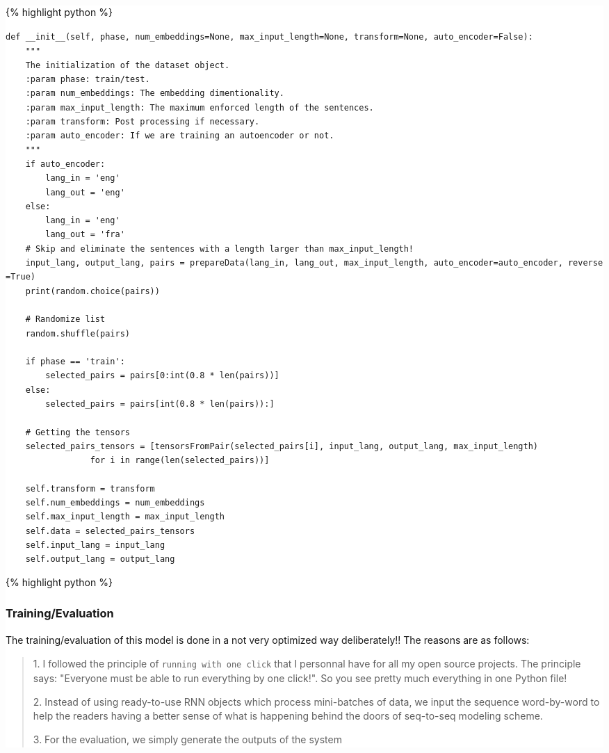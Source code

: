 
{% highlight python %}

    def __init__(self, phase, num_embeddings=None, max_input_length=None, transform=None, auto_encoder=False):
        """
        The initialization of the dataset object.
        :param phase: train/test.
        :param num_embeddings: The embedding dimentionality.
        :param max_input_length: The maximum enforced length of the sentences.
        :param transform: Post processing if necessary.
        :param auto_encoder: If we are training an autoencoder or not.
        """
        if auto_encoder:
            lang_in = 'eng'
            lang_out = 'eng'
        else:
            lang_in = 'eng'
            lang_out = 'fra'
        # Skip and eliminate the sentences with a length larger than max_input_length!
        input_lang, output_lang, pairs = prepareData(lang_in, lang_out, max_input_length, auto_encoder=auto_encoder, reverse=True)
        print(random.choice(pairs))

        # Randomize list
        random.shuffle(pairs)

        if phase == 'train':
            selected_pairs = pairs[0:int(0.8 * len(pairs))]
        else:
            selected_pairs = pairs[int(0.8 * len(pairs)):]

        # Getting the tensors
        selected_pairs_tensors = [tensorsFromPair(selected_pairs[i], input_lang, output_lang, max_input_length)
                     for i in range(len(selected_pairs))]

        self.transform = transform
        self.num_embeddings = num_embeddings
        self.max_input_length = max_input_length
        self.data = selected_pairs_tensors
        self.input_lang = input_lang
        self.output_lang = output_lang
{% highlight python %}

### Training/Evaluation

The training/evaluation of this model is done in a not very optimized
way deliberately!! The reasons are as follows:

> 1\. I followed the principle of `running with one click` that I personnal
> have for all my open source projects. The principle says: "Everyone must
> be able to run everything by one click!". So you see pretty much
> everything in one Python file!
>
> 2\. Instead of using ready-to-use RNN objects which process mini-batches
> of data, we input the sequence word-by-word to help the readers having a
> better sense of what is happening behind the doors of seq-to-seq
> modeling scheme.
>
> 3\. For the evaluation, we simply generate the outputs of the system